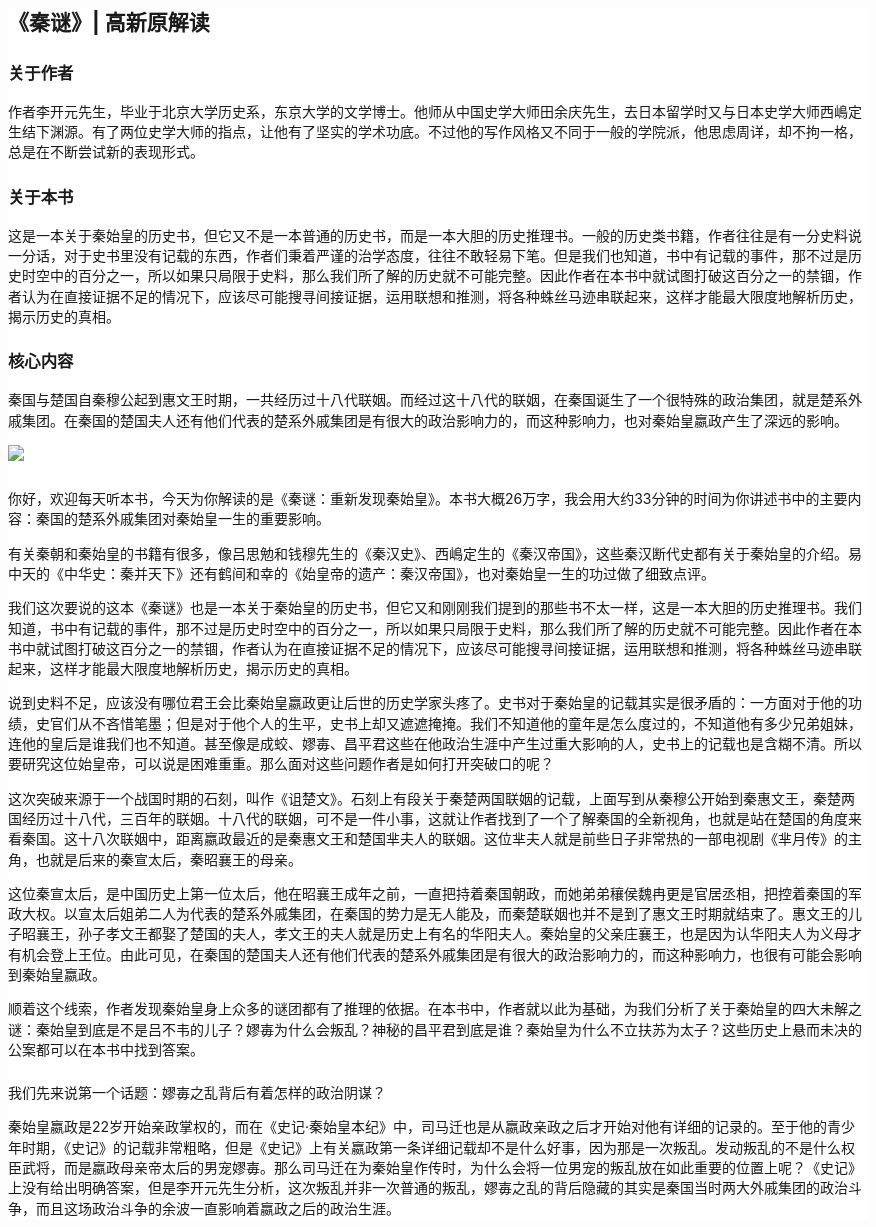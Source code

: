 ## 《秦谜》| 高新原解读

### 关于作者

作者李开元先生，毕业于北京大学历史系，东京大学的文学博士。他师从中国史学大师田余庆先生，去日本留学时又与日本史学大师西嶋定生结下渊源。有了两位史学大师的指点，让他有了坚实的学术功底。不过他的写作风格又不同于一般的学院派，他思虑周详，却不拘一格，总是在不断尝试新的表现形式。

### 关于本书

这是一本关于秦始皇的历史书，但它又不是一本普通的历史书，而是一本大胆的历史推理书。一般的历史类书籍，作者往往是有一分史料说一分话，对于史书里没有记载的东西，作者们秉着严谨的治学态度，往往不敢轻易下笔。但是我们也知道，书中有记载的事件，那不过是历史时空中的百分之一，所以如果只局限于史料，那么我们所了解的历史就不可能完整。因此作者在本书中就试图打破这百分之一的禁锢，作者认为在直接证据不足的情况下，应该尽可能搜寻间接证据，运用联想和推测，将各种蛛丝马迹串联起来，这样才能最大限度地解析历史，揭示历史的真相。

### 核心内容

秦国与楚国自秦穆公起到惠文王时期，一共经历过十八代联姻。而经过这十八代的联姻，在秦国诞生了一个很特殊的政治集团，就是楚系外戚集团。在秦国的楚国夫人还有他们代表的楚系外戚集团是有很大的政治影响力的，而这种影响力，也对秦始皇嬴政产生了深远的影响。

<img  src="https://piccdn3.umiwi.com/img/201805/02/201805022228264606427415.jpg" width="3508"/>

###  



你好，欢迎每天听本书，今天为你解读的是《秦谜：重新发现秦始皇》。本书大概26万字，我会用大约33分钟的时间为你讲述书中的主要内容：秦国的楚系外戚集团对秦始皇一生的重要影响。

有关秦朝和秦始皇的书籍有很多，像吕思勉和钱穆先生的《秦汉史》、西嶋定生的《秦汉帝国》，这些秦汉断代史都有关于秦始皇的介绍。易中天的《中华史：秦并天下》还有鹤间和幸的《始皇帝的遗产：秦汉帝国》，也对秦始皇一生的功过做了细致点评。

我们这次要说的这本《秦谜》也是一本关于秦始皇的历史书，但它又和刚刚我们提到的那些书不太一样，这是一本大胆的历史推理书。我们知道，书中有记载的事件，那不过是历史时空中的百分之一，所以如果只局限于史料，那么我们所了解的历史就不可能完整。因此作者在本书中就试图打破这百分之一的禁锢，作者认为在直接证据不足的情况下，应该尽可能搜寻间接证据，运用联想和推测，将各种蛛丝马迹串联起来，这样才能最大限度地解析历史，揭示历史的真相。

说到史料不足，应该没有哪位君王会比秦始皇嬴政更让后世的历史学家头疼了。史书对于秦始皇的记载其实是很矛盾的：一方面对于他的功绩，史官们从不吝惜笔墨；但是对于他个人的生平，史书上却又遮遮掩掩。我们不知道他的童年是怎么度过的，不知道他有多少兄弟姐妹，连他的皇后是谁我们也不知道。甚至像是成蛟、嫪毐、昌平君这些在他政治生涯中产生过重大影响的人，史书上的记载也是含糊不清。所以要研究这位始皇帝，可以说是困难重重。那么面对这些问题作者是如何打开突破口的呢？

这次突破来源于一个战国时期的石刻，叫作《诅楚文》。石刻上有段关于秦楚两国联姻的记载，上面写到从秦穆公开始到秦惠文王，秦楚两国经历过十八代，三百年的联姻。十八代的联姻，可不是一件小事，这就让作者找到了一个了解秦国的全新视角，也就是站在楚国的角度来看秦国。这十八次联姻中，距离嬴政最近的是秦惠文王和楚国芈夫人的联姻。这位芈夫人就是前些日子非常热的一部电视剧《芈月传》的主角，也就是后来的秦宣太后，秦昭襄王的母亲。

这位秦宣太后，是中国历史上第一位太后，他在昭襄王成年之前，一直把持着秦国朝政，而她弟弟穰侯魏冉更是官居丞相，把控着秦国的军政大权。以宣太后姐弟二人为代表的楚系外戚集团，在秦国的势力是无人能及，而秦楚联姻也并不是到了惠文王时期就结束了。惠文王的儿子昭襄王，孙子孝文王都娶了楚国的夫人，孝文王的夫人就是历史上有名的华阳夫人。秦始皇的父亲庄襄王，也是因为认华阳夫人为义母才有机会登上王位。由此可见，在秦国的楚国夫人还有他们代表的楚系外戚集团是有很大的政治影响力的，而这种影响力，也很有可能会影响到秦始皇嬴政。

顺着这个线索，作者发现秦始皇身上众多的谜团都有了推理的依据。在本书中，作者就以此为基础，为我们分析了关于秦始皇的四大未解之谜：秦始皇到底是不是吕不韦的儿子？嫪毐为什么会叛乱？神秘的昌平君到底是谁？秦始皇为什么不立扶苏为太子？这些历史上悬而未决的公案都可以在本书中找到答案。

###  



我们先来说第一个话题：嫪毐之乱背后有着怎样的政治阴谋？

秦始皇嬴政是22岁开始亲政掌权的，而在《史记·秦始皇本纪》中，司马迁也是从嬴政亲政之后才开始对他有详细的记录的。至于他的青少年时期，《史记》的记载非常粗略，但是《史记》上有关嬴政第一条详细记载却不是什么好事，因为那是一次叛乱。发动叛乱的不是什么权臣武将，而是嬴政母亲帝太后的男宠嫪毐。那么司马迁在为秦始皇作传时，为什么会将一位男宠的叛乱放在如此重要的位置上呢？《史记》上没有给出明确答案，但是李开元先生分析，这次叛乱并非一次普通的叛乱，嫪毐之乱的背后隐藏的其实是秦国当时两大外戚集团的政治斗争，而且这场政治斗争的余波一直影响着嬴政之后的政治生涯。
